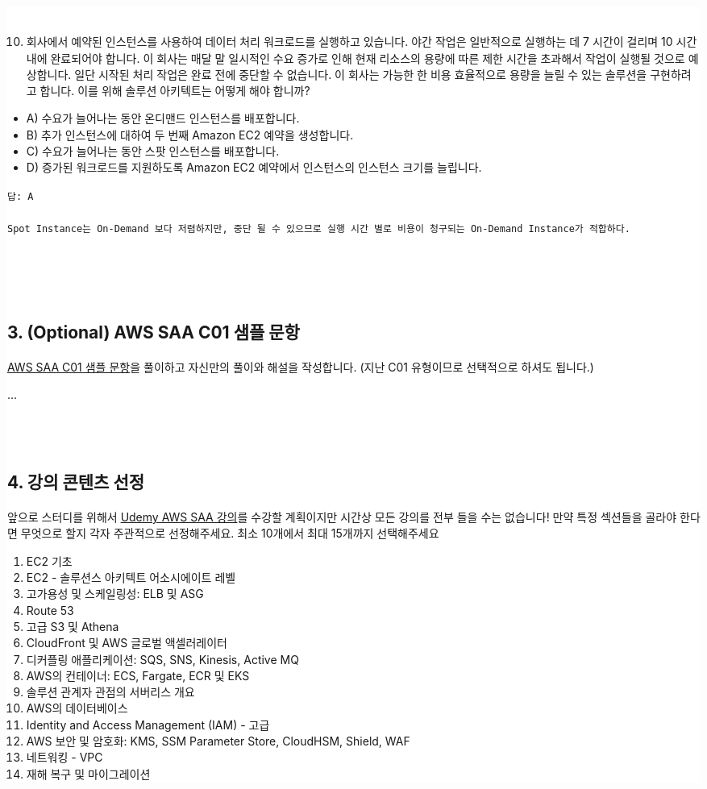 <br>

10. 회사에서 예약된 인스턴스를 사용하여 데이터 처리 워크로드를 실행하고 있습니다. 야간 작업은 일반적으로
실행하는 데 7 시간이 걸리며 10 시간 내에 완료되어야 합니다. 이 회사는 매달 말 일시적인 수요 증가로 인해 현재
리소스의 용량에 따른 제한 시간을 초과해서 작업이 실행될 것으로 예상합니다. 일단 시작된 처리 작업은 완료 전에
중단할 수 없습니다. 이 회사는 가능한 한 비용 효율적으로 용량을 늘릴 수 있는 솔루션을 구현하려고 합니다.
이를 위해 솔루션 아키텍트는 어떻게 해야 합니까?
- A) 수요가 늘어나는 동안 온디맨드 인스턴스를 배포합니다.
- B) 추가 인스턴스에 대하여 두 번째 Amazon EC2 예약을 생성합니다.
- C) 수요가 늘어나는 동안 스팟 인스턴스를 배포합니다.
- D) 증가된 워크로드를 지원하도록 Amazon EC2 예약에서 인스턴스의 인스턴스 크기를 늘립니다.


```
답: A

Spot Instance는 On-Demand 보다 저렴하지만, 중단 될 수 있으므로 실행 시간 별로 비용이 청구되는 On-Demand Instance가 적합하다.
```

<br>

<br>
<br>

## 3. (Optional) AWS SAA C01 샘플 문항
[AWS SAA C01 샘플 문항](https://d1.awsstatic.com/training-and-certification/docs/AWS_Certified_Solutions_Architect_Associate_Sample_Questions.pdf)을 풀이하고 자신만의 풀이와 해설을 작성합니다. (지난 C01 유형이므로 선택적으로 하셔도 됩니다.)

...



<br>
<br>

## 4. 강의 콘텐츠 선정
앞으로 스터디를 위해서 [Udemy AWS SAA 강의](https://www.udemy.com/course/best-aws-certified-solutions-architect-associate/)를 수강할 계획이지만 시간상 모든 강의를 전부 들을 수는 없습니다! 만약 특정 섹션들을 골라야 한다면 무엇으로 할지 각자 주관적으로 선정해주세요. 최소 10개에서 최대 15개까지 선택해주세요


1. EC2 기초
2. EC2 - 솔루션스 아키텍트 어소시에이트 레벨
3. 고가용성 및 스케일링성: ELB 및 ASG
4. Route 53
5. 고급 S3 및 Athena
6. CloudFront 및 AWS 글로벌 액셀러레이터
7. 디커플링 애플리케이션: SQS, SNS, Kinesis, Active MQ
8.  AWS의 컨테이너: ECS, Fargate, ECR 및 EKS
9.  솔루션 관계자 관점의 서버리스 개요
10. AWS의 데이터베이스
11. Identity and Access Management (IAM) - 고급
12. AWS 보안 및 암호화: KMS, SSM Parameter Store, CloudHSM, Shield, WAF
13. 네트워킹 - VPC
14. 재해 복구 및 마이그레이션